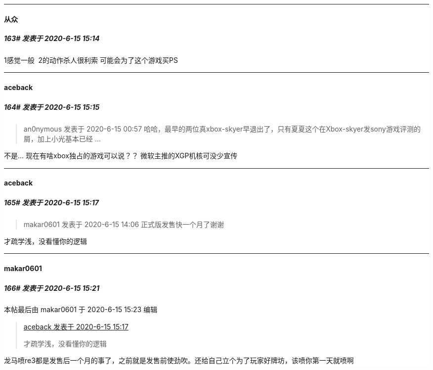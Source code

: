 -----

####  从众  
##### 163#       发表于 2020-6-15 15:14




1感觉一般  2的动作杀人很利索 可能会为了这个游戏买PS







-----

####  aceback  
##### 164#       发表于 2020-6-15 15:15



<blockquote>an0nymous 发表于 2020-6-15 00:57
哈哈，最早的两位真xbox-skyer早退出了，只有夏夏这个在Xbox-skyer发sony游戏评测的屑，加上小光基本已经 ...</blockquote>
不是… 现在有啥xbox独占的游戏可以说？？ 微软主推的XGP机核可没少宣传







-----

####  aceback  
##### 165#       发表于 2020-6-15 15:17



<blockquote>makar0601 发表于 2020-6-15 14:06
正式版发售快一个月了谢谢</blockquote>
才疏学浅，没看懂你的逻辑







-----

####  makar0601  
##### 166#       发表于 2020-6-15 15:21



 本帖最后由 makar0601 于 2020-6-15 15:23 编辑 
<blockquote><a href="httphttps://bbs.saraba1st.com/2b/forum.php?mod=redirect&amp;goto=findpost&amp;pid=47813219&amp;ptid=1941455" target="_blank">aceback 发表于 2020-6-15 15:17</a>

才疏学浅，没看懂你的逻辑</blockquote>
龙马喷re3都是发售后一个月的事了，之前就是发售前使劲吹。还给自己立个为了玩家好牌坊，该喷你第一天就喷啊


